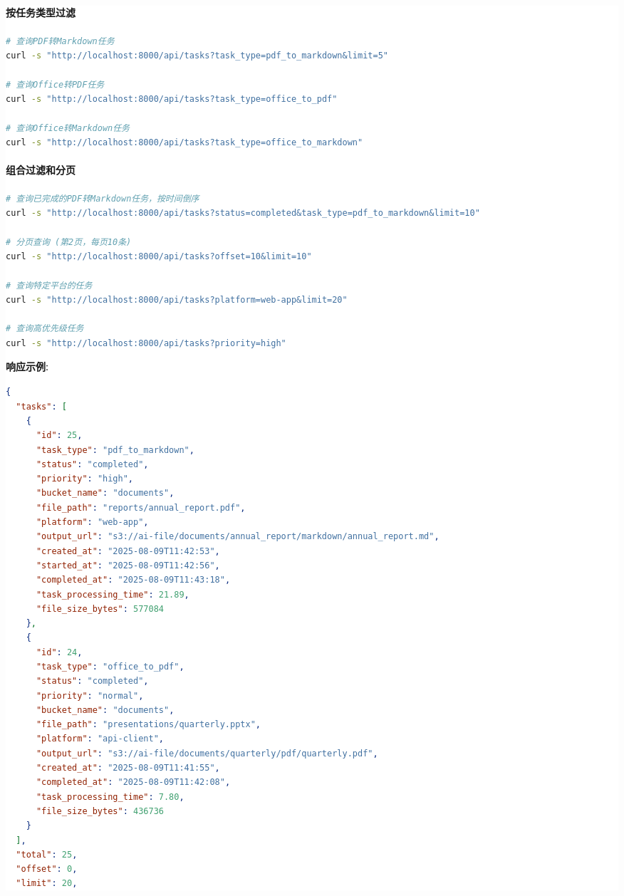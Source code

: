 #### 按任务类型过滤

```bash
# 查询PDF转Markdown任务
curl -s "http://localhost:8000/api/tasks?task_type=pdf_to_markdown&limit=5"

# 查询Office转PDF任务
curl -s "http://localhost:8000/api/tasks?task_type=office_to_pdf"

# 查询Office转Markdown任务
curl -s "http://localhost:8000/api/tasks?task_type=office_to_markdown"
```

#### 组合过滤和分页

```bash
# 查询已完成的PDF转Markdown任务，按时间倒序
curl -s "http://localhost:8000/api/tasks?status=completed&task_type=pdf_to_markdown&limit=10"

# 分页查询 (第2页，每页10条)
curl -s "http://localhost:8000/api/tasks?offset=10&limit=10"

# 查询特定平台的任务
curl -s "http://localhost:8000/api/tasks?platform=web-app&limit=20"

# 查询高优先级任务
curl -s "http://localhost:8000/api/tasks?priority=high"
```

**响应示例**:
```json
{
  "tasks": [
    {
      "id": 25,
      "task_type": "pdf_to_markdown",
      "status": "completed",
      "priority": "high",
      "bucket_name": "documents",
      "file_path": "reports/annual_report.pdf",
      "platform": "web-app",
      "output_url": "s3://ai-file/documents/annual_report/markdown/annual_report.md",
      "created_at": "2025-08-09T11:42:53",
      "started_at": "2025-08-09T11:42:56",
      "completed_at": "2025-08-09T11:43:18",
      "task_processing_time": 21.89,
      "file_size_bytes": 577084
    },
    {
      "id": 24,
      "task_type": "office_to_pdf",
      "status": "completed",
      "priority": "normal",
      "bucket_name": "documents",
      "file_path": "presentations/quarterly.pptx",
      "platform": "api-client",
      "output_url": "s3://ai-file/documents/quarterly/pdf/quarterly.pdf",
      "created_at": "2025-08-09T11:41:55",
      "completed_at": "2025-08-09T11:42:08",
      "task_processing_time": 7.80,
      "file_size_bytes": 436736
    }
  ],
  "total": 25,
  "offset": 0,
  "limit": 20,
```